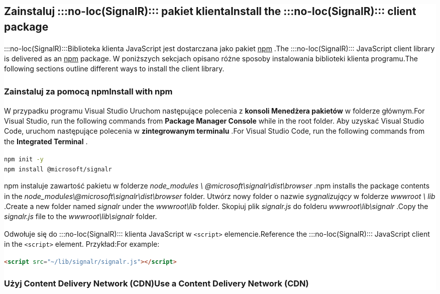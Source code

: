## <a name="install-the-no-locsignalr-client-package"></a><span data-ttu-id="7c2ef-107">Zainstaluj :::no-loc(SignalR)::: pakiet klienta</span><span class="sxs-lookup"><span data-stu-id="7c2ef-107">Install the :::no-loc(SignalR)::: client package</span></span>

<span data-ttu-id="7c2ef-108">:::no-loc(SignalR):::Biblioteka klienta JavaScript jest dostarczana jako pakiet [npm](https://www.npmjs.com/) .</span><span class="sxs-lookup"><span data-stu-id="7c2ef-108">The :::no-loc(SignalR)::: JavaScript client library is delivered as an [npm](https://www.npmjs.com/) package.</span></span> <span data-ttu-id="7c2ef-109">W poniższych sekcjach opisano różne sposoby instalowania biblioteki klienta programu.</span><span class="sxs-lookup"><span data-stu-id="7c2ef-109">The following sections outline different ways to install the client library.</span></span>

### <a name="install-with-npm"></a><span data-ttu-id="7c2ef-110">Zainstaluj za pomocą npm</span><span class="sxs-lookup"><span data-stu-id="7c2ef-110">Install with npm</span></span>

<span data-ttu-id="7c2ef-111">W przypadku programu Visual Studio Uruchom następujące polecenia z **konsoli Menedżera pakietów** w folderze głównym.</span><span class="sxs-lookup"><span data-stu-id="7c2ef-111">For Visual Studio, run the following commands from **Package Manager Console** while in the root folder.</span></span> <span data-ttu-id="7c2ef-112">Aby uzyskać Visual Studio Code, uruchom następujące polecenia w **zintegrowanym terminalu** .</span><span class="sxs-lookup"><span data-stu-id="7c2ef-112">For Visual Studio Code, run the following commands from the **Integrated Terminal** .</span></span>

```bash
npm init -y
npm install @microsoft/signalr
```

<span data-ttu-id="7c2ef-113">npm instaluje zawartość pakietu w folderze *node_modules \\ @microsoft\signalr\dist\browser* .</span><span class="sxs-lookup"><span data-stu-id="7c2ef-113">npm installs the package contents in the *node_modules\\@microsoft\signalr\dist\browser* folder.</span></span> <span data-ttu-id="7c2ef-114">Utwórz nowy folder o nazwie *sygnalizujący* w folderze *wwwroot \\ lib* .</span><span class="sxs-lookup"><span data-stu-id="7c2ef-114">Create a new folder named *signalr* under the *wwwroot\\lib* folder.</span></span> <span data-ttu-id="7c2ef-115">Skopiuj plik *signalr.js* do folderu *wwwroot\lib\signalr* .</span><span class="sxs-lookup"><span data-stu-id="7c2ef-115">Copy the *signalr.js* file to the *wwwroot\lib\signalr* folder.</span></span>

<span data-ttu-id="7c2ef-116">Odwołuje się do :::no-loc(SignalR)::: klienta JavaScript w `<script>` elemencie.</span><span class="sxs-lookup"><span data-stu-id="7c2ef-116">Reference the :::no-loc(SignalR)::: JavaScript client in the `<script>` element.</span></span> <span data-ttu-id="7c2ef-117">Przykład:</span><span class="sxs-lookup"><span data-stu-id="7c2ef-117">For example:</span></span>

```html
<script src="~/lib/signalr/signalr.js"></script>
```

### <a name="use-a-content-delivery-network-cdn"></a><span data-ttu-id="7c2ef-118">Użyj Content Delivery Network (CDN)</span><span class="sxs-lookup"><span data-stu-id="7c2ef-118">Use a Content Delivery Network (CDN)</span></span>
